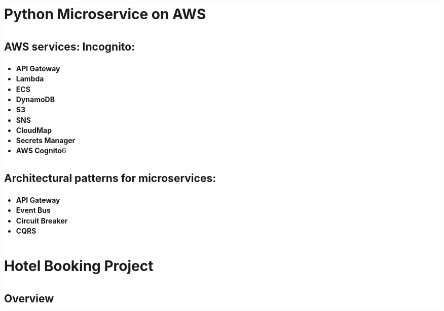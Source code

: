 # Python Microservice on AWS

## AWS services: Incognito:
  - **API Gateway**
  - **Lambda**
  - **ECS**
  - **DynamoDB**
  - **S3**
  - **SNS**
  - **CloudMap**
  - **Secrets Manager**
  - **AWS Cognito**6

## Architectural patterns for microservices: 
  - **API Gateway**
  - **Event Bus**
  - **Circuit Breaker**
  - **CQRS**

# Hotel Booking Project
## Overview